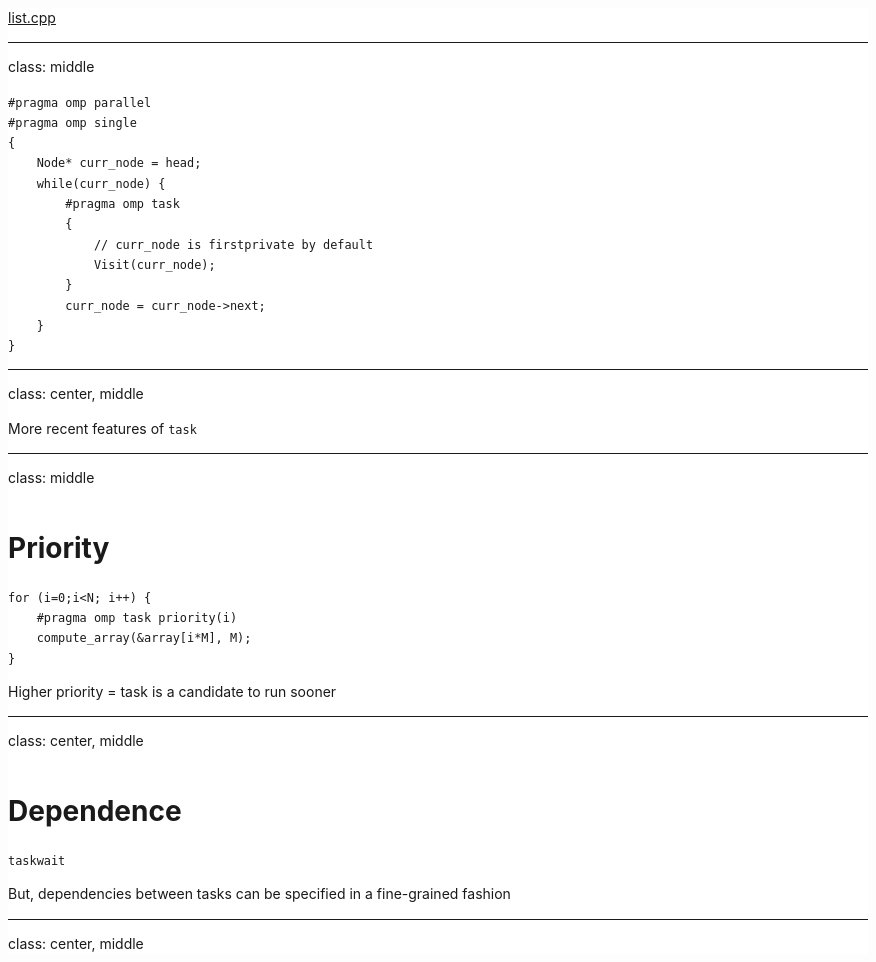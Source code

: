 [list.cpp](https://github.com/stanford-cme213/stanford-cme213.github.io/blob/master/Code/Lecture_05/list.cpp)


---
class: middle

```
#pragma omp parallel
#pragma omp single
{
    Node* curr_node = head;
    while(curr_node) {
        #pragma omp task
        {
            // curr_node is firstprivate by default
            Visit(curr_node);
        }
        curr_node = curr_node->next;
    }
}
```

---
class: center, middle

More recent features of `task`

---
class: middle

# Priority

```
for (i=0;i<N; i++) {
    #pragma omp task priority(i)
    compute_array(&array[i*M], M);
}
```

Higher priority = task is a candidate to run sooner

---
class: center, middle

# Dependence

`taskwait`

But, dependencies between tasks can be specified in a fine-grained fashion

---
class: center, middle
